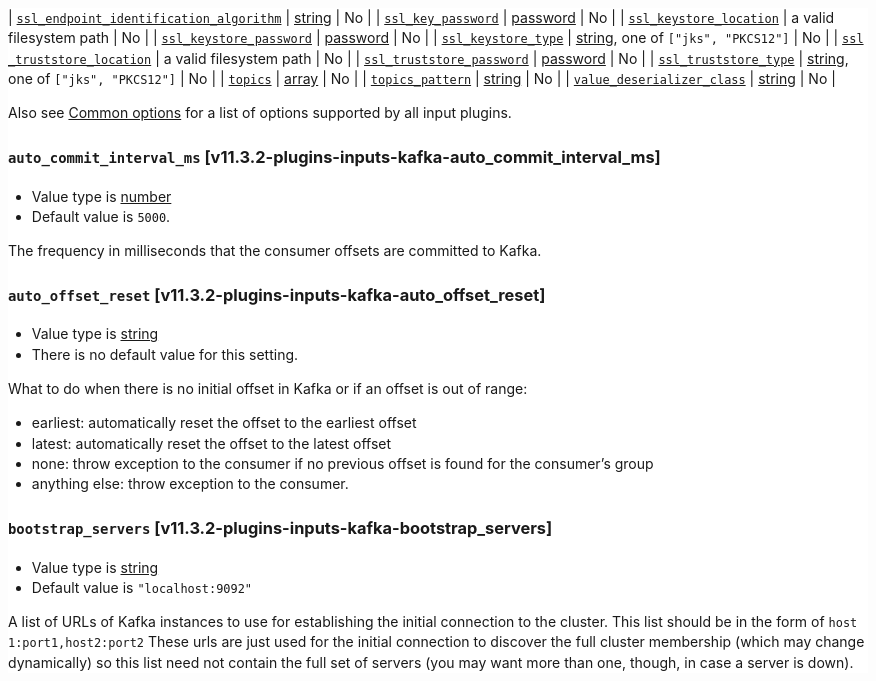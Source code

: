 | [`ssl_endpoint_identification_algorithm`](v11-3-2-plugins-inputs-kafka.md#v11.3.2-plugins-inputs-kafka-ssl_endpoint_identification_algorithm) | [string](/lsr/value-types.md#string) | No |
| [`ssl_key_password`](v11-3-2-plugins-inputs-kafka.md#v11.3.2-plugins-inputs-kafka-ssl_key_password) | [password](/lsr/value-types.md#password) | No |
| [`ssl_keystore_location`](v11-3-2-plugins-inputs-kafka.md#v11.3.2-plugins-inputs-kafka-ssl_keystore_location) | a valid filesystem path | No |
| [`ssl_keystore_password`](v11-3-2-plugins-inputs-kafka.md#v11.3.2-plugins-inputs-kafka-ssl_keystore_password) | [password](/lsr/value-types.md#password) | No |
| [`ssl_keystore_type`](v11-3-2-plugins-inputs-kafka.md#v11.3.2-plugins-inputs-kafka-ssl_keystore_type) | [string](/lsr/value-types.md#string), one of `["jks", "PKCS12"]` | No |
| [`ssl_truststore_location`](v11-3-2-plugins-inputs-kafka.md#v11.3.2-plugins-inputs-kafka-ssl_truststore_location) | a valid filesystem path | No |
| [`ssl_truststore_password`](v11-3-2-plugins-inputs-kafka.md#v11.3.2-plugins-inputs-kafka-ssl_truststore_password) | [password](/lsr/value-types.md#password) | No |
| [`ssl_truststore_type`](v11-3-2-plugins-inputs-kafka.md#v11.3.2-plugins-inputs-kafka-ssl_truststore_type) | [string](/lsr/value-types.md#string), one of `["jks", "PKCS12"]` | No |
| [`topics`](v11-3-2-plugins-inputs-kafka.md#v11.3.2-plugins-inputs-kafka-topics) | [array](/lsr/value-types.md#array) | No |
| [`topics_pattern`](v11-3-2-plugins-inputs-kafka.md#v11.3.2-plugins-inputs-kafka-topics_pattern) | [string](/lsr/value-types.md#string) | No |
| [`value_deserializer_class`](v11-3-2-plugins-inputs-kafka.md#v11.3.2-plugins-inputs-kafka-value_deserializer_class) | [string](/lsr/value-types.md#string) | No |

Also see [Common options](v11-3-2-plugins-inputs-kafka.md#v11.3.2-plugins-inputs-kafka-common-options) for a list of options supported by all input plugins.

### `auto_commit_interval_ms` [v11.3.2-plugins-inputs-kafka-auto_commit_interval_ms]

* Value type is [number](/lsr/value-types.md#number)
* Default value is `5000`.

The frequency in milliseconds that the consumer offsets are committed to Kafka.

### `auto_offset_reset` [v11.3.2-plugins-inputs-kafka-auto_offset_reset]

* Value type is [string](/lsr/value-types.md#string)
* There is no default value for this setting.

What to do when there is no initial offset in Kafka or if an offset is out of range:

* earliest: automatically reset the offset to the earliest offset
* latest: automatically reset the offset to the latest offset
* none: throw exception to the consumer if no previous offset is found for the consumer’s group
* anything else: throw exception to the consumer.

### `bootstrap_servers` [v11.3.2-plugins-inputs-kafka-bootstrap_servers]

* Value type is [string](/lsr/value-types.md#string)
* Default value is `"localhost:9092"`

A list of URLs of Kafka instances to use for establishing the initial connection to the cluster. This list should be in the form of `host1:port1,host2:port2` These urls are just used for the initial connection to discover the full cluster membership (which may change dynamically) so this list need not contain the full set of servers (you may want more than one, though, in case a server is down).
